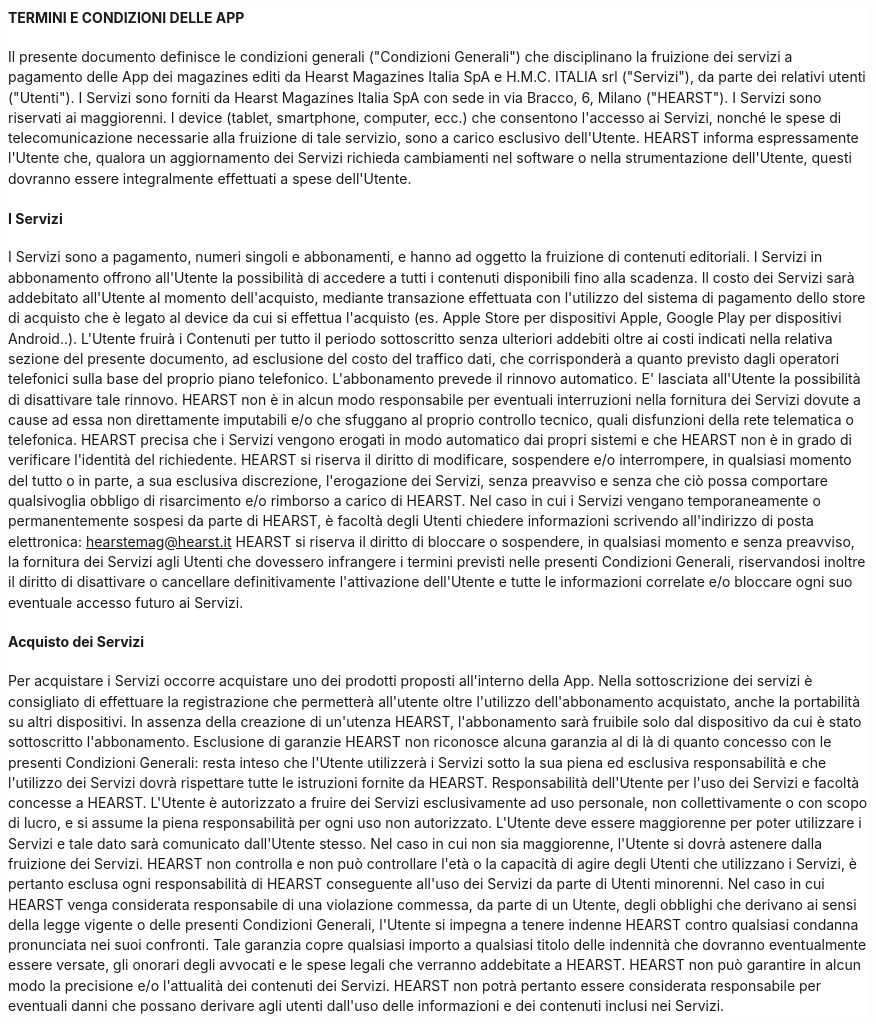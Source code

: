 #### TERMINI E CONDIZIONI DELLE APP

Il presente documento definisce le condizioni generali ("Condizioni Generali") che disciplinano la fruizione dei servizi a pagamento delle App dei magazines editi da Hearst Magazines Italia SpA e H.M.C. ITALIA srl ("Servizi"), da parte dei relativi utenti ("Utenti"). I Servizi sono forniti da Hearst Magazines Italia SpA con sede in via Bracco, 6, Milano ("HEARST"). I Servizi sono riservati ai maggiorenni. I device (tablet, smartphone, computer, ecc.) che consentono l'accesso ai Servizi, nonché le spese di telecomunicazione necessarie alla fruizione di tale servizio, sono a carico esclusivo dell'Utente. HEARST informa espressamente l'Utente che, qualora un aggiornamento dei Servizi richieda cambiamenti nel software o nella strumentazione dell'Utente, questi dovranno essere integralmente effettuati a spese dell'Utente.

#### I Servizi

I Servizi sono a pagamento, numeri singoli e abbonamenti, e hanno ad oggetto la fruizione di contenuti editoriali. I Servizi in abbonamento offrono all'Utente la possibilità di accedere a tutti i contenuti disponibili fino alla scadenza. Il costo dei Servizi sarà addebitato all'Utente al momento dell'acquisto, mediante transazione effettuata con l'utilizzo del sistema di pagamento dello store di acquisto che è legato al device da cui si effettua l'acquisto (es. Apple Store per dispositivi Apple, Google Play per dispositivi Android..). L'Utente fruirà i Contenuti per tutto il periodo sottoscritto senza ulteriori addebiti oltre ai costi indicati nella relativa sezione del presente documento, ad esclusione del costo del traffico dati, che corrisponderà a quanto previsto dagli operatori telefonici sulla base del proprio piano telefonico. L'abbonamento prevede il rinnovo automatico. E' lasciata all'Utente la possibilità di disattivare tale rinnovo. HEARST non è in alcun modo responsabile per eventuali interruzioni nella fornitura dei Servizi dovute a cause ad essa non direttamente imputabili e/o che sfuggano al proprio controllo tecnico, quali disfunzioni della rete telematica o telefonica. HEARST precisa che i Servizi vengono erogati in modo automatico dai propri sistemi e che HEARST non è in grado di verificare l'identità del richiedente. HEARST si riserva il diritto di modificare, sospendere e/o interrompere, in qualsiasi momento del tutto o in parte, a sua esclusiva discrezione, l'erogazione dei Servizi, senza preavviso e senza che ciò possa comportare qualsivoglia obbligo di risarcimento e/o rimborso a carico di HEARST. Nel caso in cui i Servizi vengano temporaneamente o permanentemente sospesi da parte di HEARST, è facoltà degli Utenti chiedere informazioni scrivendo all'indirizzo di posta elettronica: <hearstemag@hearst.it>
HEARST si riserva il diritto di bloccare o sospendere, in qualsiasi momento e senza preavviso, la fornitura dei Servizi agli Utenti che dovessero infrangere i termini previsti nelle presenti Condizioni Generali, riservandosi inoltre il diritto di disattivare o cancellare definitivamente l'attivazione dell'Utente e tutte le informazioni correlate e/o bloccare ogni suo eventuale accesso futuro ai Servizi.

#### Acquisto dei Servizi

Per acquistare i Servizi occorre acquistare uno dei prodotti proposti all'interno della App. Nella sottoscrizione dei servizi è consigliato di effettuare la registrazione che permetterà all'utente oltre l'utilizzo dell'abbonamento acquistato, anche la portabilità su altri dispositivi. In assenza della creazione di un'utenza HEARST, l'abbonamento sarà fruibile solo dal dispositivo da cui è stato sottoscritto l'abbonamento. Esclusione di garanzie HEARST non riconosce alcuna garanzia al di là di quanto concesso con le presenti Condizioni Generali: resta inteso che l'Utente utilizzerà i Servizi sotto la sua piena ed esclusiva responsabilità e che l'utilizzo dei Servizi dovrà rispettare tutte le istruzioni fornite da HEARST. Responsabilità dell'Utente per l'uso dei Servizi e facoltà concesse a HEARST. L'Utente è autorizzato a fruire dei Servizi esclusivamente ad uso personale, non collettivamente o con scopo di lucro, e si assume la piena responsabilità per ogni uso non autorizzato. L'Utente deve essere maggiorenne per poter utilizzare i Servizi e tale dato sarà comunicato dall'Utente stesso. Nel caso in cui non sia maggiorenne, l'Utente si dovrà astenere dalla fruizione dei Servizi. HEARST non controlla e non può controllare l'età o la capacità di agire degli Utenti che utilizzano i Servizi, è pertanto esclusa ogni responsabilità di HEARST conseguente all'uso dei Servizi da parte di Utenti minorenni. Nel caso in cui HEARST venga considerata responsabile di una violazione commessa, da parte di un Utente, degli obblighi che derivano ai sensi della legge vigente o delle presenti Condizioni Generali, l'Utente si impegna a tenere indenne HEARST contro qualsiasi condanna pronunciata nei suoi confronti. Tale garanzia copre qualsiasi importo a qualsiasi titolo delle indennità che dovranno eventualmente essere versate, gli onorari degli avvocati e le spese legali che verranno addebitate a HEARST. HEARST non può garantire in alcun modo la precisione e/o l'attualità dei contenuti dei Servizi. HEARST non potrà pertanto essere considerata responsabile per eventuali danni che possano derivare agli utenti dall'uso delle informazioni e dei contenuti inclusi nei Servizi.
